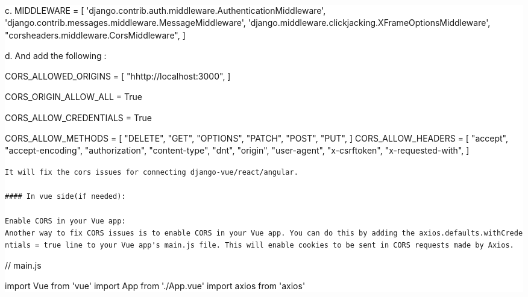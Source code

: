 c.
MIDDLEWARE = [
    'django.contrib.auth.middleware.AuthenticationMiddleware',
    'django.contrib.messages.middleware.MessageMiddleware',
    'django.middleware.clickjacking.XFrameOptionsMiddleware',
    "corsheaders.middleware.CorsMiddleware",
]

d. And add the following :

CORS_ALLOWED_ORIGINS = [
    "hhttp://localhost:3000",
]

CORS_ORIGIN_ALLOW_ALL = True

CORS_ALLOW_CREDENTIALS = True


CORS_ALLOW_METHODS = [
    "DELETE",
    "GET",
    "OPTIONS",
    "PATCH",
    "POST",
    "PUT",
]
CORS_ALLOW_HEADERS = [
    "accept",
    "accept-encoding",
    "authorization",
    "content-type",
    "dnt",
    "origin",
    "user-agent",
    "x-csrftoken",
    "x-requested-with",
]
```
It will fix the cors issues for connecting django-vue/react/angular.

#### In vue side(if needed):

Enable CORS in your Vue app:
Another way to fix CORS issues is to enable CORS in your Vue app. You can do this by adding the axios.defaults.withCredentials = true line to your Vue app's main.js file. This will enable cookies to be sent in CORS requests made by Axios.

```
// main.js

import Vue from 'vue'
import App from './App.vue'
import axios from 'axios'
